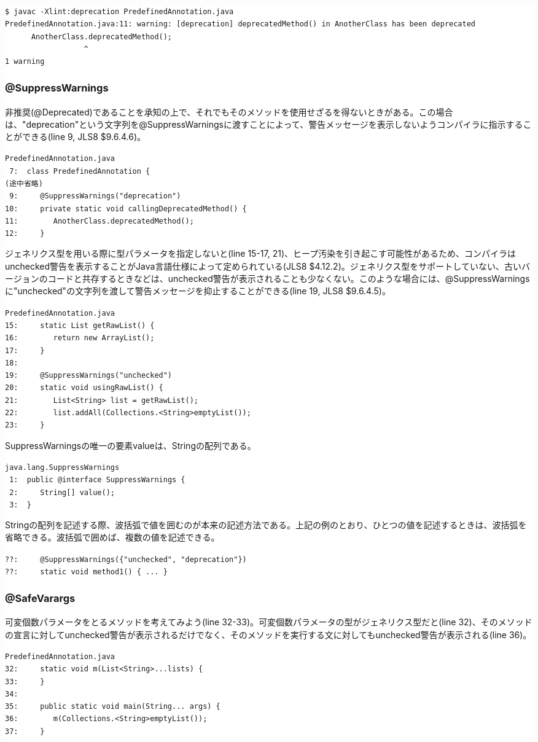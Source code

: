     $ javac -Xlint:deprecation PredefinedAnnotation.java
    PredefinedAnnotation.java:11: warning: [deprecation] deprecatedMethod() in AnotherClass has been deprecated
          AnotherClass.deprecatedMethod();
                      ^
    1 warning


### @SuppressWarnings

非推奨(@Deprecated)であることを承知の上で、それでもそのメソッドを使用せざるを得ないときがある。この場合は、"deprecation"という文字列を@SuppressWarningsに渡すことによって、警告メッセージを表示しないようコンパイラに指示することができる(line 9, JLS8 $9.6.4.6)。

    PredefinedAnnotation.java
     7:  class PredefinedAnnotation {
    (途中省略)
     9:     @SuppressWarnings("deprecation")
    10:     private static void callingDeprecatedMethod() {
    11:        AnotherClass.deprecatedMethod();
    12:     }

ジェネリクス型を用いる際に型パラメータを指定しないと(line 15-17, 21)、ヒープ汚染を引き起こす可能性があるため、コンパイラはunchecked警告を表示することがJava言語仕様によって定められている(JLS8 $4.12.2)。ジェネリクス型をサポートしていない、古いバージョンのコードと共存するときなどは、unchecked警告が表示されることも少なくない。このような場合には、@SuppressWarningsに"unchecked"の文字列を渡して警告メッセージを抑止することができる(line 19, JLS8 $9.6.4.5)。

    PredefinedAnnotation.java
    15:     static List getRawList() {
    16:        return new ArrayList();
    17:     }
    18:  
    19:     @SuppressWarnings("unchecked")
    20:     static void usingRawList() {
    21:        List<String> list = getRawList();
    22:        list.addAll(Collections.<String>emptyList());
    23:     }

SuppressWarningsの唯一の要素valueは、Stringの配列である。

    java.lang.SuppressWarnings
     1:  public @interface SuppressWarnings {
     2:     String[] value();
     3:  }

Stringの配列を記述する際、波括弧で値を囲むのが本来の記述方法である。上記の例のとおり、ひとつの値を記述するときは、波括弧を省略できる。波括弧で囲めば、複数の値を記述できる。

    ??:     @SuppressWarnings({"unchecked", "deprecation"})
    ??:     static void method1() { ... }


### @SafeVarargs

可変個数パラメータをとるメソッドを考えてみよう(line 32-33)。可変個数パラメータの型がジェネリクス型だと(line 32)、そのメソッドの宣言に対してunchecked警告が表示されるだけでなく、そのメソッドを実行する文に対してもunchecked警告が表示される(line 36)。

    PredefinedAnnotation.java
    32:     static void m(List<String>...lists) {
    33:     }
    34:  
    35:     public static void main(String... args) {
    36:        m(Collections.<String>emptyList());
    37:     }
    